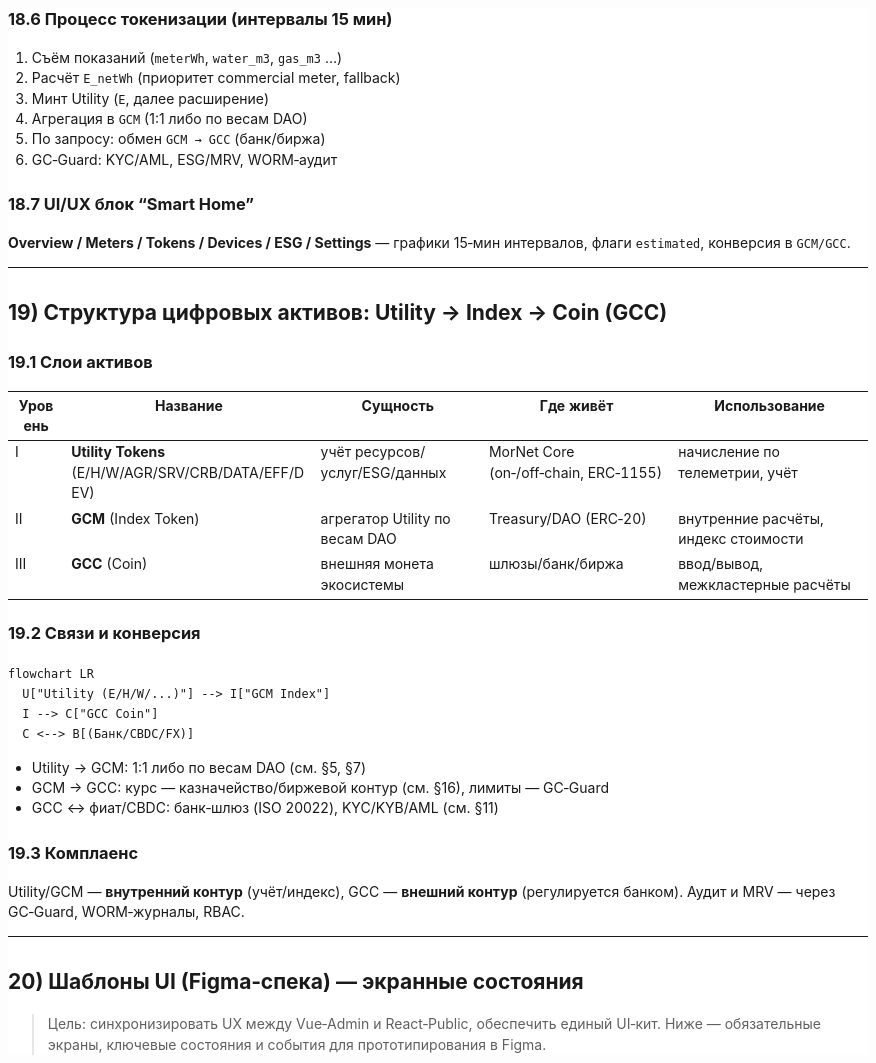 ### 18.6 Процесс токенизации (интервалы 15 мин)

1. Съём показаний (`meterWh`, `water_m3`, `gas_m3` …)
2. Расчёт `E_netWh` (приоритет commercial meter, fallback)
3. Минт Utility (`E`, далее расширение)
4. Агрегация в `GCM` (1:1 либо по весам DAO)
5. По запросу: обмен `GCM → GCC` (банк/биржа)
6. GC‑Guard: KYC/AML, ESG/MRV, WORM‑аудит

### 18.7 UI/UX блок “Smart Home”

**Overview / Meters / Tokens / Devices / ESG / Settings** — графики 15‑мин интервалов, флаги `estimated`, конверсия в `GCM/GCC`.

---

## 19) Структура цифровых активов: Utility → Index → Coin (GCC)

### 19.1 Слои активов

| Уровень | Название | Сущность | Где живёт | Использование |
| --- | --- | --- | --- | --- |
| I | **Utility Tokens** (E/H/W/AGR/SRV/CRB/DATA/EFF/DEV) | учёт ресурсов/услуг/ESG/данных | MorNet Core (on‑/off‑chain, ERC‑1155) | начисление по телеметрии, учёт |
| II | **GCM** (Index Token) | агрегатор Utility по весам DAO | Treasury/DAO (ERC‑20) | внутренние расчёты, индекс стоимости |
| III | **GCC** (Coin) | внешняя монета экосистемы | шлюзы/банк/биржа | ввод/вывод, межкластерные расчёты |

### 19.2 Связи и конверсия

```mermaid
flowchart LR
  U["Utility (E/H/W/...)"] --> I["GCM Index"]
  I --> C["GCC Coin"]
  C <--> B[(Банк/CBDC/FX)]
```

- Utility → GCM: 1:1 либо по весам DAO (см. §5, §7)
- GCM → GCC: курс — казначейство/биржевой контур (см. §16), лимиты — GC‑Guard
- GCC ↔ фиат/CBDC: банк‑шлюз (ISO 20022), KYC/KYB/AML (см. §11)

### 19.3 Комплаенс

Utility/GCM — **внутренний контур** (учёт/индекс), GCC — **внешний контур** (регулируется банком). Аудит и MRV — через GC‑Guard, WORM‑журналы, RBAC.

---

## 20) Шаблоны UI (Figma‑спека) — экранные состояния

> Цель: синхронизировать UX между Vue‑Admin и React‑Public, обеспечить единый UI‑кит. Ниже — обязательные экраны, ключевые состояния и события для прототипирования в Figma.
> 
